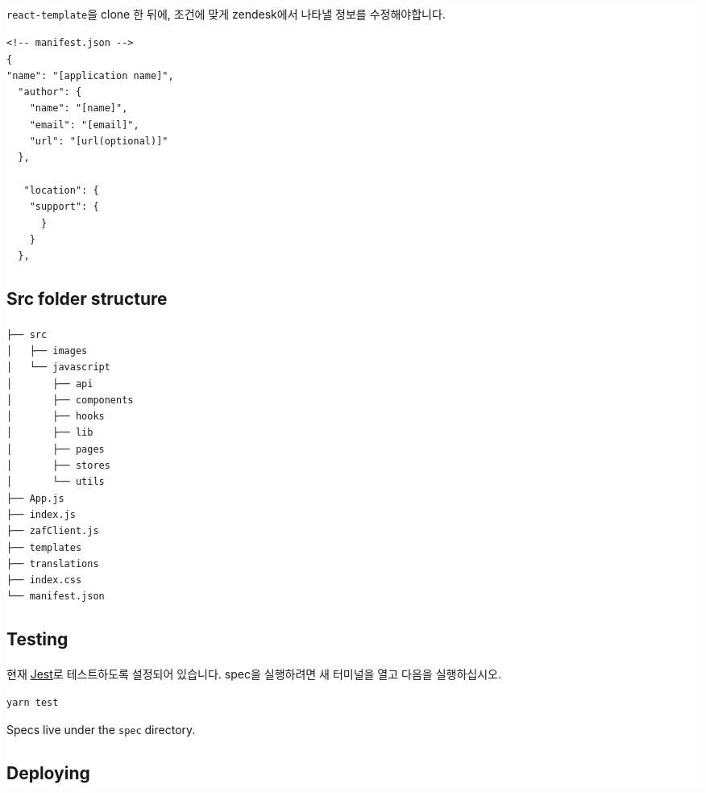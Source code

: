 `react-template`을 clone 한 뒤에, 조건에 맞게 zendesk에서 나타낼 정보를 수정해야합니다.

```
<!-- manifest.json -->
{
"name": "[application name]",
  "author": {
    "name": "[name]",
    "email": "[email]",
    "url": "[url(optional)]"
  },

   "location": {
    "support": {
      }
    }
  },
```

## Src folder structure

```bash
├── src
│   ├── images
│   └── javascript
│       ├── api
│       ├── components
│       ├── hooks
│       ├── lib
│       ├── pages
│       ├── stores
│       └── utils
├── App.js
├── index.js
├── zafClient.js
├── templates
├── translations
├── index.css
└── manifest.json
```

## Testing

현재 [Jest](https://jestjs.io/)로 테스트하도록 설정되어 있습니다. spec을 실행하려면 새 터미널을 열고 다음을 실행하십시오.

```
yarn test
```

Specs live under the `spec` directory.

## Deploying
